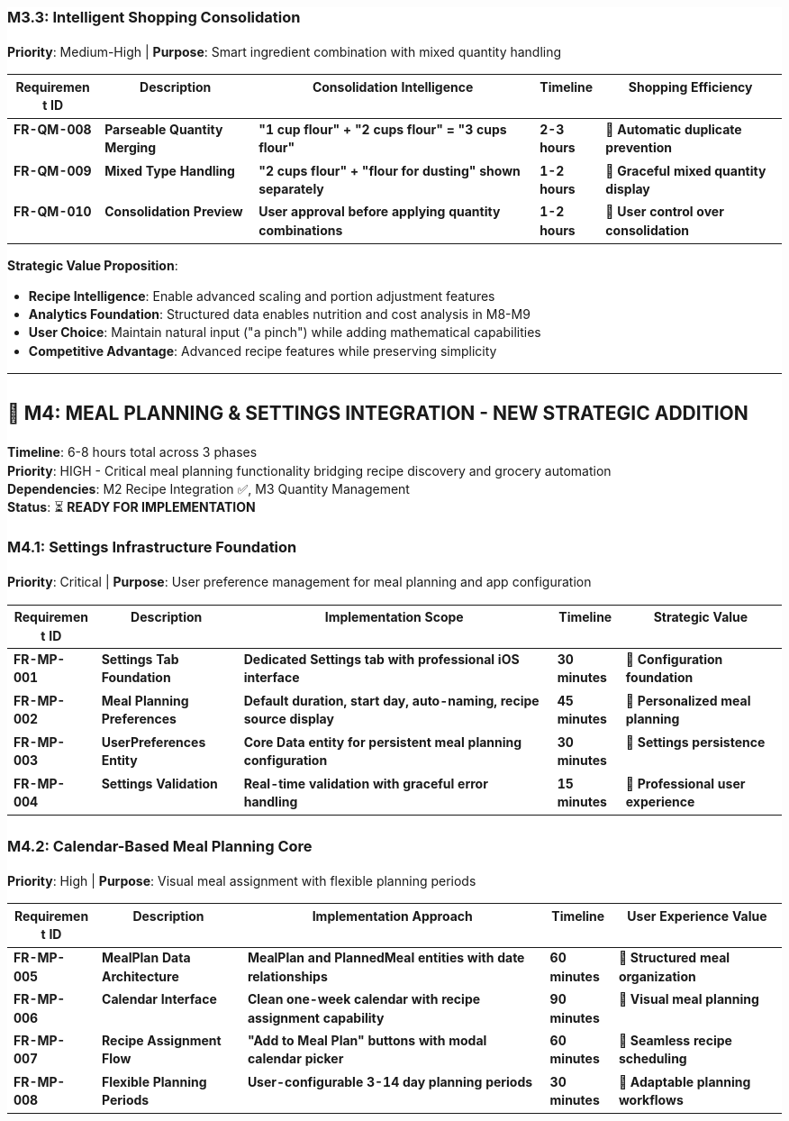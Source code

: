 ### **M3.3: Intelligent Shopping Consolidation**
**Priority**: Medium-High | **Purpose**: Smart ingredient combination with mixed quantity handling

| Requirement ID | Description | Consolidation Intelligence | Timeline | Shopping Efficiency |
|----------------|-------------|---------------------------|----------|-------------------|
| **FR-QM-008** | **Parseable Quantity Merging** | **"1 cup flour" + "2 cups flour" = "3 cups flour"** | **2-3 hours** | 🎯 **Automatic duplicate prevention** |
| **FR-QM-009** | **Mixed Type Handling** | **"2 cups flour" + "flour for dusting" shown separately** | **1-2 hours** | 🎯 **Graceful mixed quantity display** |
| **FR-QM-010** | **Consolidation Preview** | **User approval before applying quantity combinations** | **1-2 hours** | 🎯 **User control over consolidation** |

**Strategic Value Proposition**:
- **Recipe Intelligence**: Enable advanced scaling and portion adjustment features
- **Analytics Foundation**: Structured data enables nutrition and cost analysis in M8-M9
- **User Choice**: Maintain natural input ("a pinch") while adding mathematical capabilities
- **Competitive Advantage**: Advanced recipe features while preserving simplicity

---

## 📅 **M4: MEAL PLANNING & SETTINGS INTEGRATION - NEW STRATEGIC ADDITION**

**Timeline**: 6-8 hours total across 3 phases  
**Priority**: HIGH - Critical meal planning functionality bridging recipe discovery and grocery automation  
**Dependencies**: M2 Recipe Integration ✅, M3 Quantity Management  
**Status**: ⏳ **READY FOR IMPLEMENTATION**

### **M4.1: Settings Infrastructure Foundation**
**Priority**: Critical | **Purpose**: User preference management for meal planning and app configuration

| Requirement ID | Description | Implementation Scope | Timeline | Strategic Value |
|----------------|-------------|---------------------|----------|----------------|
| **FR-MP-001** | **Settings Tab Foundation** | **Dedicated Settings tab with professional iOS interface** | **30 minutes** | 🎯 **Configuration foundation** |
| **FR-MP-002** | **Meal Planning Preferences** | **Default duration, start day, auto-naming, recipe source display** | **45 minutes** | 🎯 **Personalized meal planning** |
| **FR-MP-003** | **UserPreferences Entity** | **Core Data entity for persistent meal planning configuration** | **30 minutes** | 🎯 **Settings persistence** |
| **FR-MP-004** | **Settings Validation** | **Real-time validation with graceful error handling** | **15 minutes** | 🎯 **Professional user experience** |

### **M4.2: Calendar-Based Meal Planning Core**
**Priority**: High | **Purpose**: Visual meal assignment with flexible planning periods

| Requirement ID | Description | Implementation Approach | Timeline | User Experience Value |
|----------------|-------------|------------------------|----------|----------------------|
| **FR-MP-005** | **MealPlan Data Architecture** | **MealPlan and PlannedMeal entities with date relationships** | **60 minutes** | 🎯 **Structured meal organization** |
| **FR-MP-006** | **Calendar Interface** | **Clean one-week calendar with recipe assignment capability** | **90 minutes** | 🎯 **Visual meal planning** |
| **FR-MP-007** | **Recipe Assignment Flow** | **"Add to Meal Plan" buttons with modal calendar picker** | **60 minutes** | 🎯 **Seamless recipe scheduling** |
| **FR-MP-008** | **Flexible Planning Periods** | **User-configurable 3-14 day planning periods** | **30 minutes** | 🎯 **Adaptable planning workflows** |
